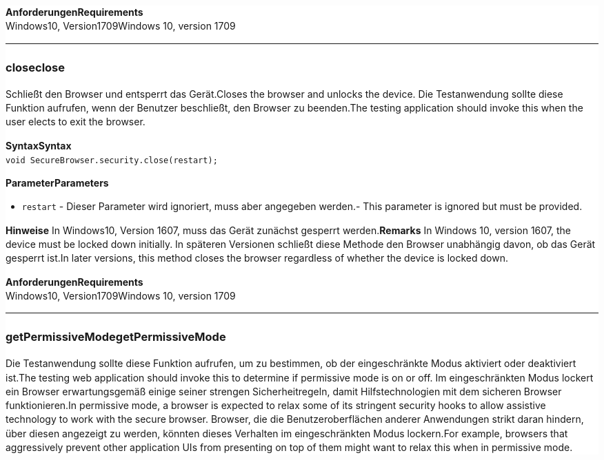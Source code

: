 **<span data-ttu-id="b3a4c-204">Anforderungen</span><span class="sxs-lookup"><span data-stu-id="b3a4c-204">Requirements</span></span>**  
<span data-ttu-id="b3a4c-205">Windows10, Version1709</span><span class="sxs-lookup"><span data-stu-id="b3a4c-205">Windows 10, version 1709</span></span>

---

<span id="close"/>

### <a name="close"></a><span data-ttu-id="b3a4c-206">close</span><span class="sxs-lookup"><span data-stu-id="b3a4c-206">close</span></span>
<span data-ttu-id="b3a4c-207">Schließt den Browser und entsperrt das Gerät.</span><span class="sxs-lookup"><span data-stu-id="b3a4c-207">Closes the browser and unlocks the device.</span></span> <span data-ttu-id="b3a4c-208">Die Testanwendung sollte diese Funktion aufrufen, wenn der Benutzer beschließt, den Browser zu beenden.</span><span class="sxs-lookup"><span data-stu-id="b3a4c-208">The testing application should invoke this when the user elects to exit the browser.</span></span>

**<span data-ttu-id="b3a4c-209">Syntax</span><span class="sxs-lookup"><span data-stu-id="b3a4c-209">Syntax</span></span>**  
`void SecureBrowser.security.close(restart);`

**<span data-ttu-id="b3a4c-210">Parameter</span><span class="sxs-lookup"><span data-stu-id="b3a4c-210">Parameters</span></span>**  
* `restart` <span data-ttu-id="b3a4c-211">- Dieser Parameter wird ignoriert, muss aber angegeben werden.</span><span class="sxs-lookup"><span data-stu-id="b3a4c-211">- This parameter is ignored but must be provided.</span></span>

<span data-ttu-id="b3a4c-212">**Hinweise** In Windows10, Version 1607, muss das Gerät zunächst gesperrt werden.</span><span class="sxs-lookup"><span data-stu-id="b3a4c-212">**Remarks** In Windows 10, version 1607, the device must be locked down initially.</span></span> <span data-ttu-id="b3a4c-213">In späteren Versionen schließt diese Methode den Browser unabhängig davon, ob das Gerät gesperrt ist.</span><span class="sxs-lookup"><span data-stu-id="b3a4c-213">In later versions, this method closes the browser regardless of whether the device is locked down.</span></span>

**<span data-ttu-id="b3a4c-214">Anforderungen</span><span class="sxs-lookup"><span data-stu-id="b3a4c-214">Requirements</span></span>**  
<span data-ttu-id="b3a4c-215">Windows10, Version1709</span><span class="sxs-lookup"><span data-stu-id="b3a4c-215">Windows 10, version 1709</span></span>

---

<span id="getPermissiveMode" />

### <a name="getpermissivemode"></a><span data-ttu-id="b3a4c-216">getPermissiveMode</span><span class="sxs-lookup"><span data-stu-id="b3a4c-216">getPermissiveMode</span></span>
<span data-ttu-id="b3a4c-217">Die Testanwendung sollte diese Funktion aufrufen, um zu bestimmen, ob der eingeschränkte Modus aktiviert oder deaktiviert ist.</span><span class="sxs-lookup"><span data-stu-id="b3a4c-217">The testing web application should invoke this to determine if permissive mode is on or off.</span></span> <span data-ttu-id="b3a4c-218">Im eingeschränkten Modus lockert ein Browser erwartungsgemäß einige seiner strengen Sicherheitregeln, damit Hilfstechnologien mit dem sicheren Browser funktionieren.</span><span class="sxs-lookup"><span data-stu-id="b3a4c-218">In permissive mode, a browser is expected to relax some of its stringent security hooks to allow assistive technology to work with the secure browser.</span></span> <span data-ttu-id="b3a4c-219">Browser, die die Benutzeroberflächen anderer Anwendungen strikt daran hindern, über diesen angezeigt zu werden, könnten dieses Verhalten im eingeschränkten Modus lockern.</span><span class="sxs-lookup"><span data-stu-id="b3a4c-219">For example, browsers that aggressively prevent other application UIs from presenting on top of them might want to relax this when in permissive mode.</span></span> 
